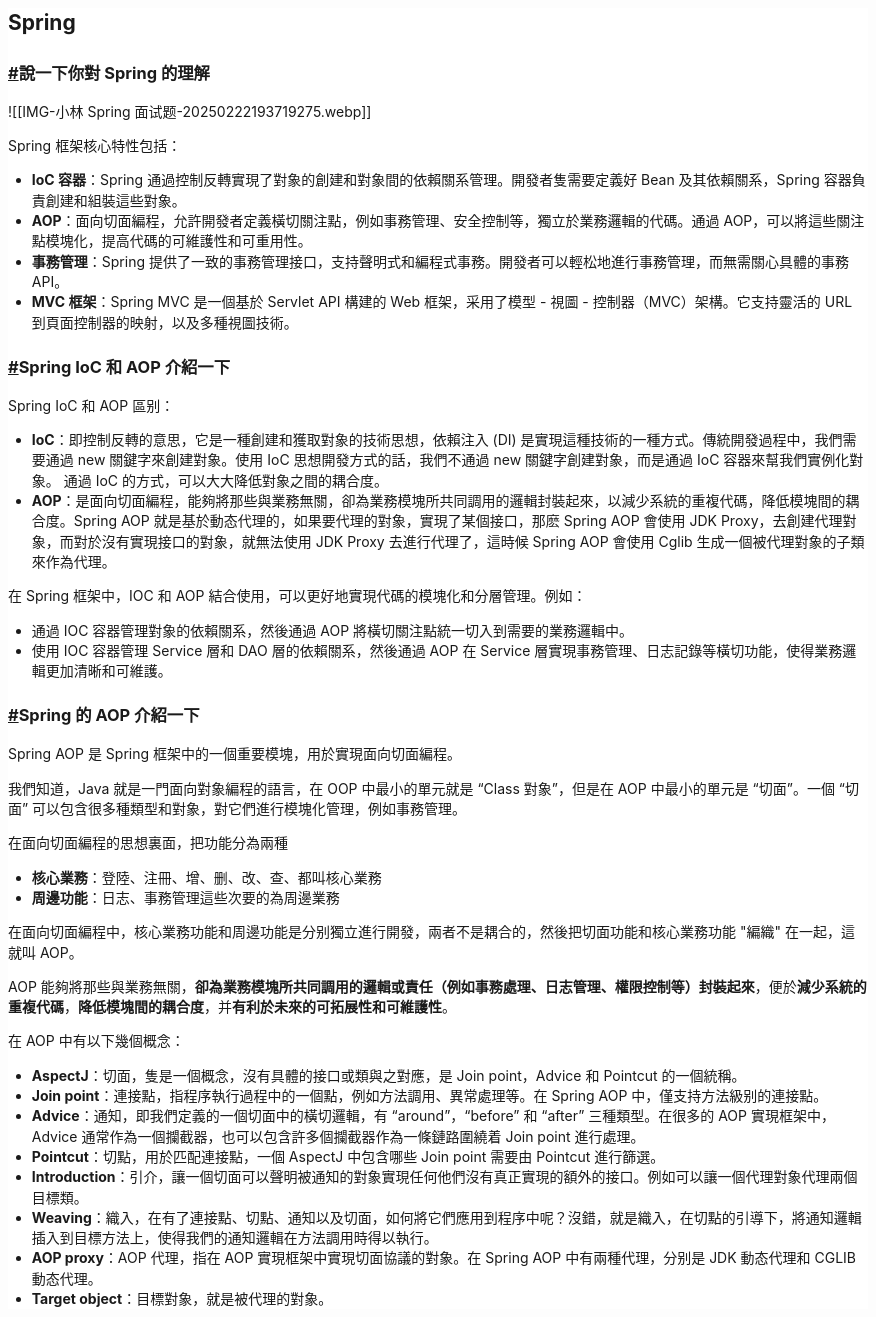 ## Spring

### [#](https://xiaolincoding.com/interview/spring.html#%E8%AF%B4%E4%B8%80%E4%B8%8B%E4%BD%A0%E5%AF%B9-spring-%E7%9A%84%E7%90%86%E8%A7%A3)說一下你對 Spring 的理解

![[IMG-小林 Spring 面试题-20250222193719275.webp]]

Spring 框架核心特性包括：

- **IoC 容器**：Spring 通過控制反轉實現了對象的創建和對象間的依賴關系管理。開發者隻需要定義好 Bean 及其依賴關系，Spring 容器負責創建和組裝這些對象。
- **AOP**：面向切面編程，允許開發者定義橫切關注點，例如事務管理、安全控制等，獨立於業務邏輯的代碼。通過 AOP，可以將這些關注點模塊化，提高代碼的可維護性和可重用性。
- **事務管理**：Spring 提供了一致的事務管理接口，支持聲明式和編程式事務。開發者可以輕松地進行事務管理，而無需關心具體的事務 API。
- **MVC 框架**：Spring MVC 是一個基於 Servlet API 構建的 Web 框架，采用了模型 - 視圖 - 控制器（MVC）架構。它支持靈活的 URL 到頁面控制器的映射，以及多種視圖技術。

### [#](https://xiaolincoding.com/interview/spring.html#spring-ioc%E5%92%8Caop-%E4%BB%8B%E7%BB%8D%E4%B8%80%E4%B8%8B)Spring IoC 和 AOP 介紹一下

Spring IoC 和 AOP 區别：

- **IoC**：即控制反轉的意思，它是一種創建和獲取對象的技術思想，依賴注入 (DI) 是實現這種技術的一種方式。傳統開發過程中，我們需要通過 new 關鍵字來創建對象。使用 IoC 思想開發方式的話，我們不通過 new 關鍵字創建對象，而是通過 IoC 容器來幫我們實例化對象。 通過 IoC 的方式，可以大大降低對象之間的耦合度。
- **AOP**：是面向切面編程，能夠將那些與業務無關，卻為業務模塊所共同調用的邏輯封裝起來，以減少系統的重複代碼，降低模塊間的耦合度。Spring AOP 就是基於動态代理的，如果要代理的對象，實現了某個接口，那麽 Spring AOP 會使用 JDK Proxy，去創建代理對象，而對於沒有實現接口的對象，就無法使用 JDK Proxy 去進行代理了，這時候 Spring AOP 會使用 Cglib 生成一個被代理對象的子類來作為代理。

在 Spring 框架中，IOC 和 AOP 結合使用，可以更好地實現代碼的模塊化和分層管理。例如：

- 通過 IOC 容器管理對象的依賴關系，然後通過 AOP 將橫切關注點統一切入到需要的業務邏輯中。
- 使用 IOC 容器管理 Service 層和 DAO 層的依賴關系，然後通過 AOP 在 Service 層實現事務管理、日志記錄等橫切功能，使得業務邏輯更加清晰和可維護。

### [#](https://xiaolincoding.com/interview/spring.html#spring%E7%9A%84aop%E4%BB%8B%E7%BB%8D%E4%B8%80%E4%B8%8B)Spring 的 AOP 介紹一下

Spring AOP 是 Spring 框架中的一個重要模塊，用於實現面向切面編程。

我們知道，Java 就是一門面向對象編程的語言，在 OOP 中最小的單元就是 “Class 對象”，但是在 AOP 中最小的單元是 “切面”。一個 “切面” 可以包含很多種類型和對象，對它們進行模塊化管理，例如事務管理。

在面向切面編程的思想裏面，把功能分為兩種

- **核心業務**：登陸、注冊、增、删、改、查、都叫核心業務
- **周邊功能**：日志、事務管理這些次要的為周邊業務

在面向切面編程中，核心業務功能和周邊功能是分别獨立進行開發，兩者不是耦合的，然後把切面功能和核心業務功能 "編織" 在一起，這就叫 AOP。

AOP 能夠將那些與業務無關，**卻為業務模塊所共同調用的邏輯或責任（例如事務處理、日志管理、權限控制等）封裝起來**，便於**減少系統的重複代碼**，**降低模塊間的耦合度**，并**有利於未來的可拓展性和可維護性**。

在 AOP 中有以下幾個概念：

- **AspectJ**：切面，隻是一個概念，沒有具體的接口或類與之對應，是 Join point，Advice 和 Pointcut 的一個統稱。
- **Join point**：連接點，指程序執行過程中的一個點，例如方法調用、異常處理等。在 Spring AOP 中，僅支持方法級别的連接點。
- **Advice**：通知，即我們定義的一個切面中的橫切邏輯，有 “around”，“before” 和 “after” 三種類型。在很多的 AOP 實現框架中，Advice 通常作為一個攔截器，也可以包含許多個攔截器作為一條鏈路圍繞着 Join point 進行處理。
- **Pointcut**：切點，用於匹配連接點，一個 AspectJ 中包含哪些 Join point 需要由 Pointcut 進行篩選。
- **Introduction**：引介，讓一個切面可以聲明被通知的對象實現任何他們沒有真正實現的額外的接口。例如可以讓一個代理對象代理兩個目標類。
- **Weaving**：織入，在有了連接點、切點、通知以及切面，如何將它們應用到程序中呢？沒錯，就是織入，在切點的引導下，將通知邏輯插入到目標方法上，使得我們的通知邏輯在方法調用時得以執行。
- **AOP proxy**：AOP 代理，指在 AOP 實現框架中實現切面協議的對象。在 Spring AOP 中有兩種代理，分别是 JDK 動态代理和 CGLIB 動态代理。
- **Target object**：目標對象，就是被代理的對象。
